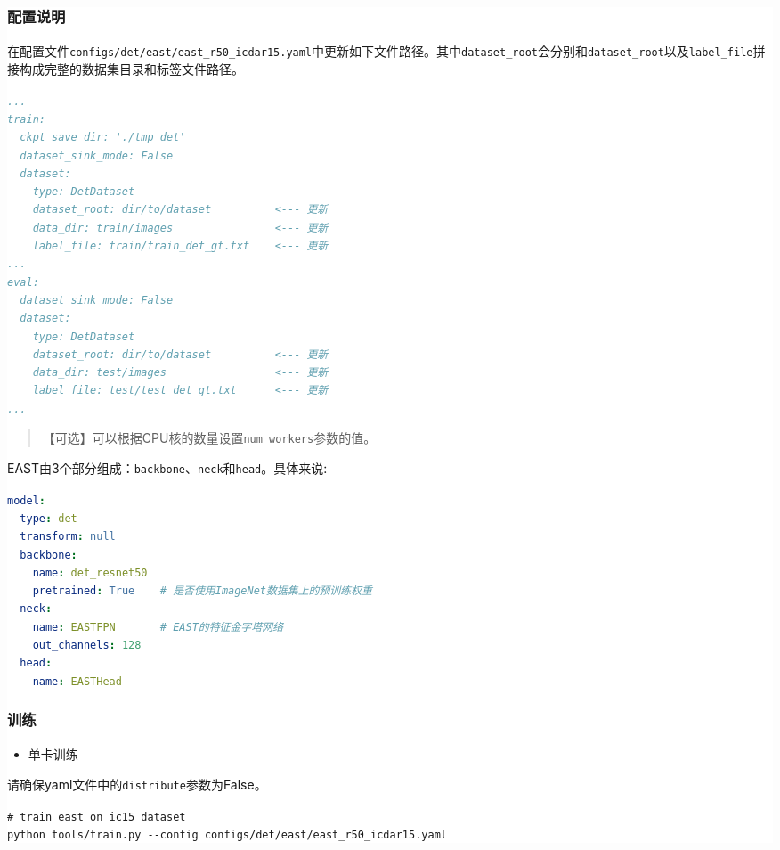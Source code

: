 
### 配置说明

在配置文件`configs/det/east/east_r50_icdar15.yaml`中更新如下文件路径。其中`dataset_root`会分别和`dataset_root`以及`label_file`拼接构成完整的数据集目录和标签文件路径。

```yaml
...
train:
  ckpt_save_dir: './tmp_det'
  dataset_sink_mode: False
  dataset:
    type: DetDataset
    dataset_root: dir/to/dataset          <--- 更新
    data_dir: train/images                <--- 更新
    label_file: train/train_det_gt.txt    <--- 更新
...
eval:
  dataset_sink_mode: False
  dataset:
    type: DetDataset
    dataset_root: dir/to/dataset          <--- 更新
    data_dir: test/images                 <--- 更新
    label_file: test/test_det_gt.txt      <--- 更新
...
```

> 【可选】可以根据CPU核的数量设置`num_workers`参数的值。



EAST由3个部分组成：`backbone`、`neck`和`head`。具体来说:

```yaml
model:
  type: det
  transform: null
  backbone:
    name: det_resnet50
    pretrained: True    # 是否使用ImageNet数据集上的预训练权重
  neck:
    name: EASTFPN       # EAST的特征金字塔网络
    out_channels: 128
  head:
    name: EASTHead
```

### 训练

* 单卡训练

请确保yaml文件中的`distribute`参数为False。

``` shell
# train east on ic15 dataset
python tools/train.py --config configs/det/east/east_r50_icdar15.yaml
```
